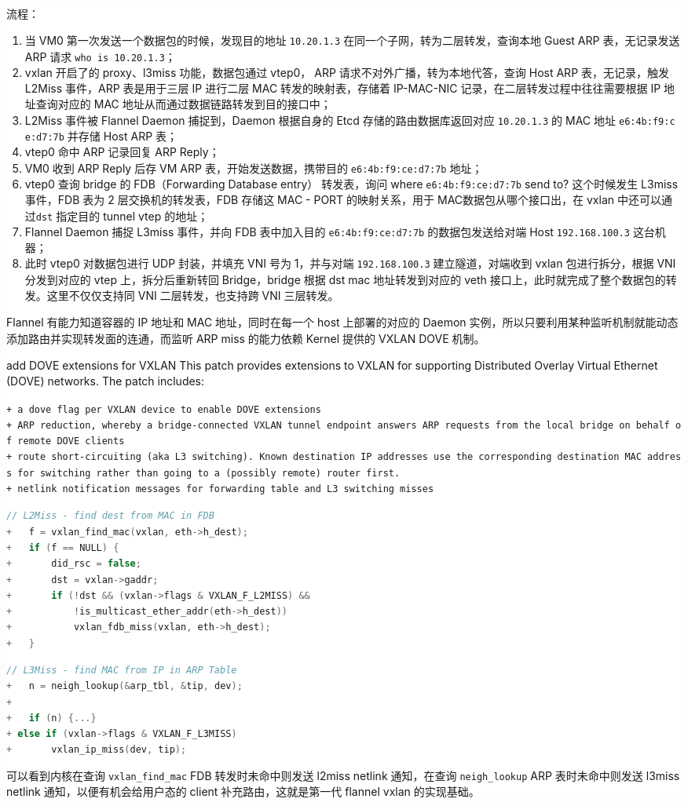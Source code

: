 流程：

  1. 当 VM0 第一次发送一个数据包的时候，发现目的地址 `10.20.1.3` 在同一个子网，转为二层转发，查询本地 Guest ARP 表，无记录发送 ARP 请求 `who is 10.20.1.3`；
  2. vxlan 开启了的 proxy、l3miss 功能，数据包通过 vtep0， ARP 请求不对外广播，转为本地代答，查询 Host ARP 表，无记录，触发 L2Miss 事件，ARP 表是用于三层 IP 进行二层 MAC 转发的映射表，存储着 IP-MAC-NIC 记录，在二层转发过程中往往需要根据 IP 地址查询对应的 MAC 地址从而通过数据链路转发到目的接口中；
  3. L2Miss 事件被 Flannel Daemon 捕捉到，Daemon 根据自身的 Etcd 存储的路由数据库返回对应 `10.20.1.3` 的 MAC 地址 `e6:4b:f9:ce:d7:7b` 并存储 Host ARP 表；
  4. vtep0 命中 ARP 记录回复 ARP Reply；
  5. VM0 收到 ARP Reply 后存 VM ARP 表，开始发送数据，携带目的 `e6:4b:f9:ce:d7:7b` 地址；
  6. vtep0 查询 bridge 的 FDB（Forwarding Database entry） 转发表，询问 where `e6:4b:f9:ce:d7:7b` send to? 这个时候发生 L3miss 事件，FDB 表为 2 层交换机的转发表，FDB 存储这 MAC - PORT 的映射关系，用于 MAC数据包从哪个接口出，在 vxlan 中还可以通过`dst` 指定目的 tunnel vtep 的地址；
  7. Flannel Daemon 捕捉 L3miss 事件，并向 FDB 表中加入目的 `e6:4b:f9:ce:d7:7b` 的数据包发送给对端 Host `192.168.100.3` 这台机器；
  8. 此时 vtep0 对数据包进行 UDP 封装，并填充 VNI 号为 1，并与对端 `192.168.100.3` 建立隧道，对端收到 vxlan 包进行拆分，根据 VNI 分发到对应的 vtep 上，拆分后重新转回 Bridge，bridge 根据 dst mac 地址转发到对应的 veth 接口上，此时就完成了整个数据包的转发。这里不仅仅支持同 VNI 二层转发，也支持跨 VNI 三层转发。

Flannel 有能力知道容器的 IP 地址和 MAC 地址，同时在每一个 host 上部署的对应的 Daemon 实例，所以只要利用某种监听机制就能动态添加路由并实现转发面的连通，而监听 ARP miss 的能力依赖 Kernel 提供的 VXLAN DOVE 机制。

add DOVE extensions for VXLAN
This patch provides extensions to VXLAN for supporting Distributed Overlay Virtual Ethernet (DOVE) networks. The patch includes:

	+ a dove flag per VXLAN device to enable DOVE extensions
	+ ARP reduction, whereby a bridge-connected VXLAN tunnel endpoint answers ARP requests from the local bridge on behalf of remote DOVE clients
	+ route short-circuiting (aka L3 switching). Known destination IP addresses use the corresponding destination MAC address for switching rather than going to a (possibly remote) router first.
	+ netlink notification messages for forwarding table and L3 switching misses

```c
// L2Miss - find dest from MAC in FDB
+	f = vxlan_find_mac(vxlan, eth->h_dest);
+	if (f == NULL) {
+		did_rsc = false;
+		dst = vxlan->gaddr;
+		if (!dst && (vxlan->flags & VXLAN_F_L2MISS) &&
+		    !is_multicast_ether_addr(eth->h_dest))
+			vxlan_fdb_miss(vxlan, eth->h_dest);
+	}
```

```c
// L3Miss - find MAC from IP in ARP Table
+	n = neigh_lookup(&arp_tbl, &tip, dev);
+
+	if (n) {...}
+ else if (vxlan->flags & VXLAN_F_L3MISS)
+		vxlan_ip_miss(dev, tip);
```

可以看到内核在查询 `vxlan_find_mac` FDB 转发时未命中则发送 l2miss netlink 通知，在查询 `neigh_lookup` ARP 表时未命中则发送 l3miss netlink 通知，以便有机会给用户态的 client 补充路由，这就是第一代 flannel vxlan 的实现基础。
